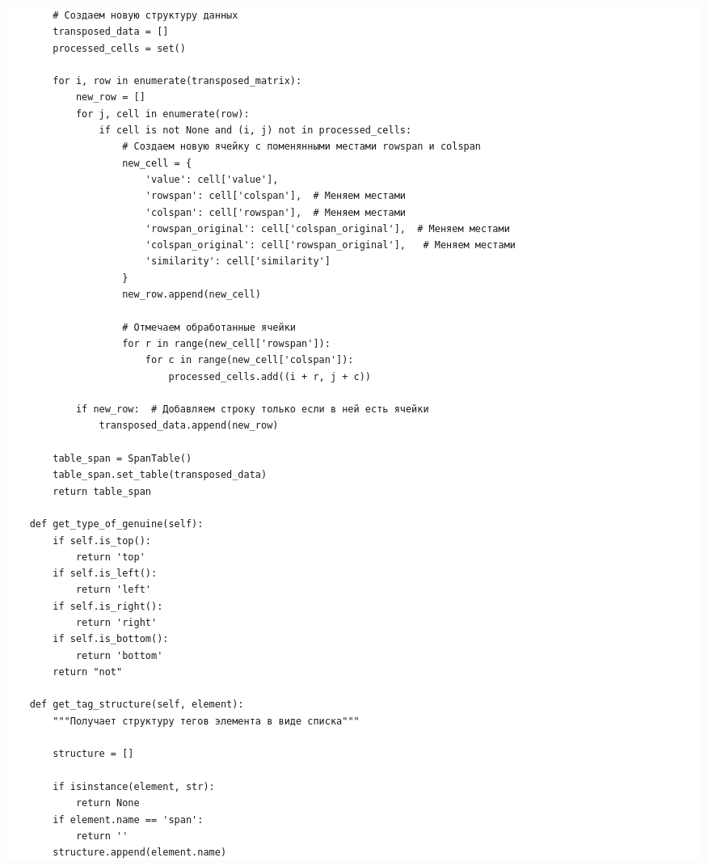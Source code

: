             # Создаем новую структуру данных
            transposed_data = []
            processed_cells = set()
    
            for i, row in enumerate(transposed_matrix):
                new_row = []
                for j, cell in enumerate(row):
                    if cell is not None and (i, j) not in processed_cells:
                        # Создаем новую ячейку с поменянными местами rowspan и colspan
                        new_cell = {
                            'value': cell['value'],
                            'rowspan': cell['colspan'],  # Меняем местами
                            'colspan': cell['rowspan'],  # Меняем местами
                            'rowspan_original': cell['colspan_original'],  # Меняем местами
                            'colspan_original': cell['rowspan_original'],   # Меняем местами
                            'similarity': cell['similarity']
                        }
                        new_row.append(new_cell)
    
                        # Отмечаем обработанные ячейки
                        for r in range(new_cell['rowspan']):
                            for c in range(new_cell['colspan']):
                                processed_cells.add((i + r, j + c))
    
                if new_row:  # Добавляем строку только если в ней есть ячейки
                    transposed_data.append(new_row)
    
            table_span = SpanTable()
            table_span.set_table(transposed_data)
            return table_span
    
        def get_type_of_genuine(self):
            if self.is_top():
                return 'top'
            if self.is_left():
                return 'left'
            if self.is_right():
                return 'right'
            if self.is_bottom():
                return 'bottom'
            return "not"
    
        def get_tag_structure(self, element):
            """Получает структуру тегов элемента в виде списка"""
    
            structure = []
    
            if isinstance(element, str):
                return None
            if element.name == 'span':
                return ''
            structure.append(element.name)
    